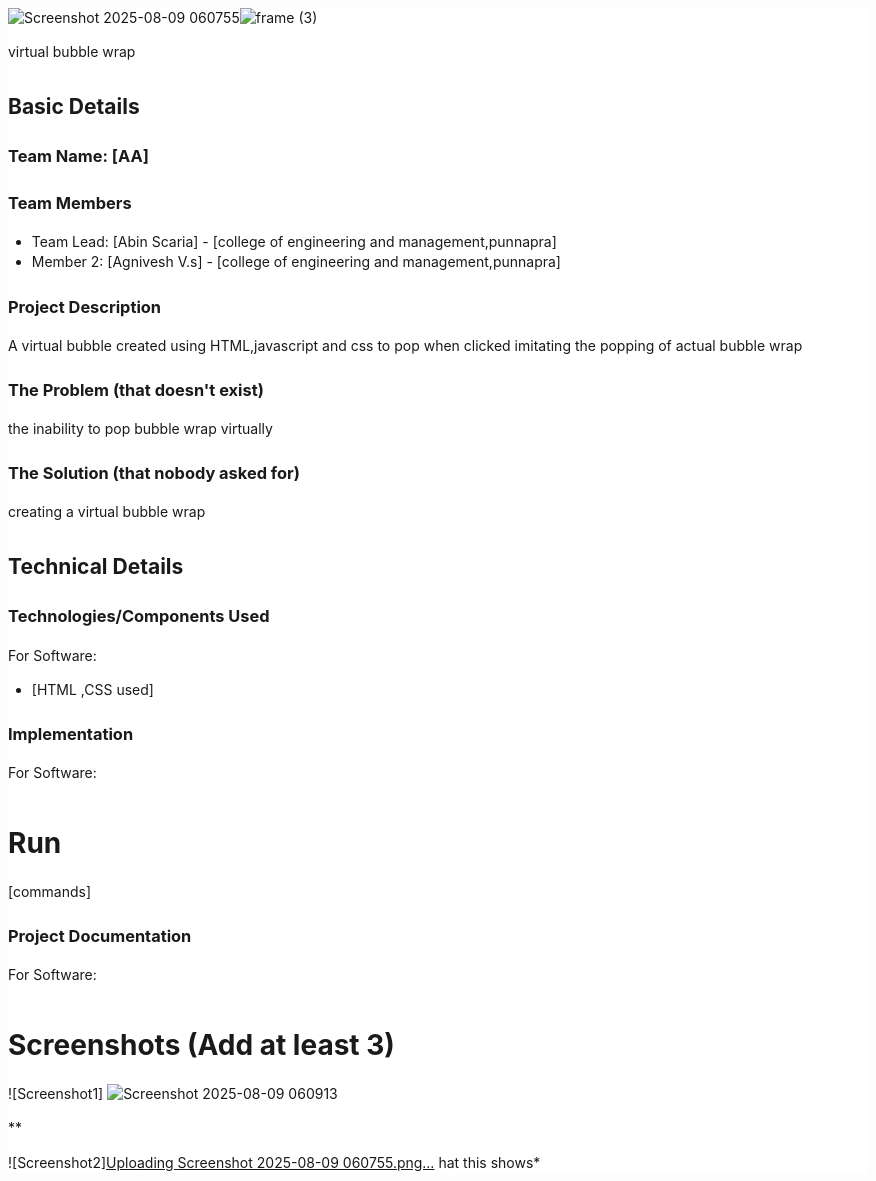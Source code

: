 <img width="960" height="540" alt="Screenshot 2025-08-09 060755" src="https://github.com/user-attachments/assets/afd99daa-57e8-40e8-af88-dcf7ae2bfdbd" /><img width="3188" height="1202" alt="frame (3)" src="https://github.com/user-attachments/assets/517ad8e9-ad22-457d-9538-a9e62d137cd7" />


 virtual bubble wrap


## Basic Details
### Team Name: [AA]


### Team Members
- Team Lead: [Abin Scaria] - [college of engineering and management,punnapra]
- Member 2: [Agnivesh V.s] - [college of engineering and management,punnapra]


### Project Description
A virtual bubble created using HTML,javascript and css to pop when clicked imitating the popping of actual bubble wrap

### The Problem (that doesn't exist)
the inability to pop bubble wrap virtually

### The Solution (that nobody asked for)
creating a virtual bubble wrap

## Technical Details
### Technologies/Components Used
For Software:
- [HTML ,CSS<JAVA SCRIPT> used]

### Implementation
For Software:
# Run
[commands]

### Project Documentation
For Software:

# Screenshots (Add at least 3)
![Screenshot1]
<img width="960" height="540" alt="Screenshot 2025-08-09 060913" src="https://github.com/user-attachments/assets/7a96426b-e054-4173-9d55-92e85c2cc73c" />

**

![Screenshot2][Uploading Screenshot 2025-08-09 060755.png…]()
hat this shows*
